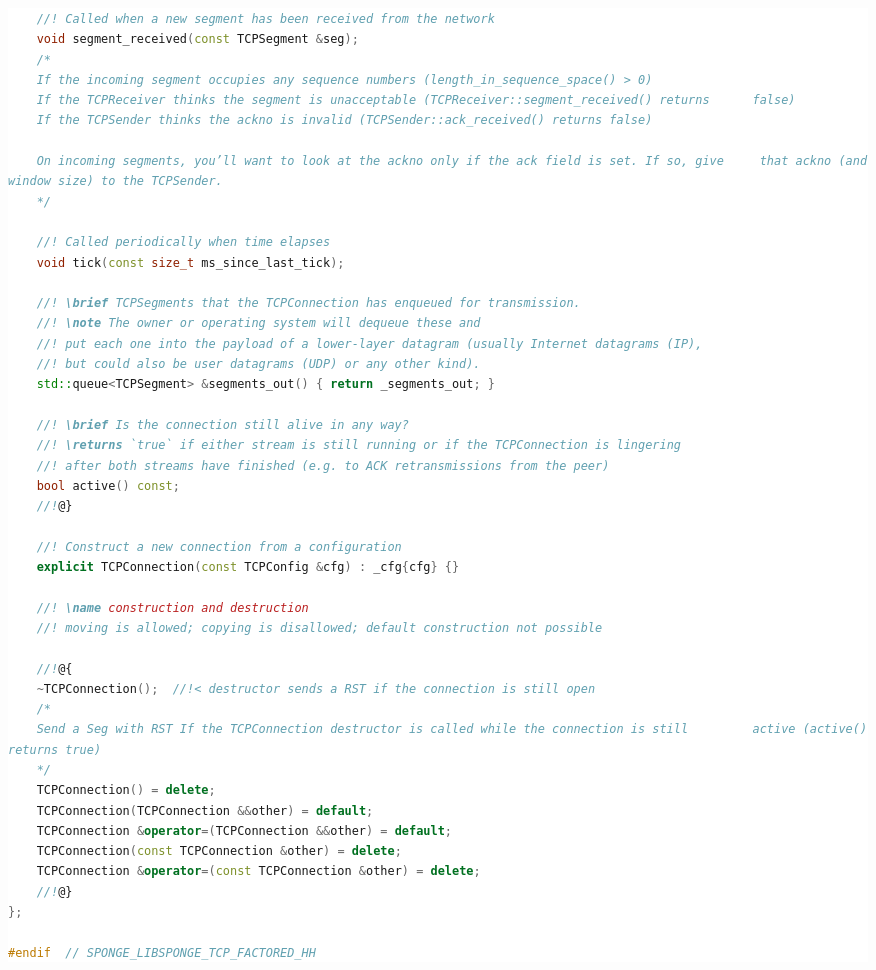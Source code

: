 ```cpp
    //! Called when a new segment has been received from the network
    void segment_received(const TCPSegment &seg);
    /*
    If the incoming segment occupies any sequence numbers (length_in_sequence_space() > 0)
	If the TCPReceiver thinks the segment is unacceptable (TCPReceiver::segment_received() returns 		false)
	If the TCPSender thinks the ackno is invalid (TCPSender::ack_received() returns false)
	
	On incoming segments, you’ll want to look at the ackno only if the ack field is set. If so, give   	 that ackno (and window size) to the TCPSender.
    */

    //! Called periodically when time elapses
    void tick(const size_t ms_since_last_tick);

    //! \brief TCPSegments that the TCPConnection has enqueued for transmission.
    //! \note The owner or operating system will dequeue these and
    //! put each one into the payload of a lower-layer datagram (usually Internet datagrams (IP),
    //! but could also be user datagrams (UDP) or any other kind).
    std::queue<TCPSegment> &segments_out() { return _segments_out; }

    //! \brief Is the connection still alive in any way?
    //! \returns `true` if either stream is still running or if the TCPConnection is lingering
    //! after both streams have finished (e.g. to ACK retransmissions from the peer)
    bool active() const;
    //!@}

    //! Construct a new connection from a configuration
    explicit TCPConnection(const TCPConfig &cfg) : _cfg{cfg} {}

    //! \name construction and destruction
    //! moving is allowed; copying is disallowed; default construction not possible

    //!@{
    ~TCPConnection();  //!< destructor sends a RST if the connection is still open
    /*
    Send a Seg with RST If the TCPConnection destructor is called while the connection is still 		active (active() returns true)
    */
    TCPConnection() = delete;
    TCPConnection(TCPConnection &&other) = default;
    TCPConnection &operator=(TCPConnection &&other) = default;
    TCPConnection(const TCPConnection &other) = delete;
    TCPConnection &operator=(const TCPConnection &other) = delete;
    //!@}
};

#endif  // SPONGE_LIBSPONGE_TCP_FACTORED_HH	
```

